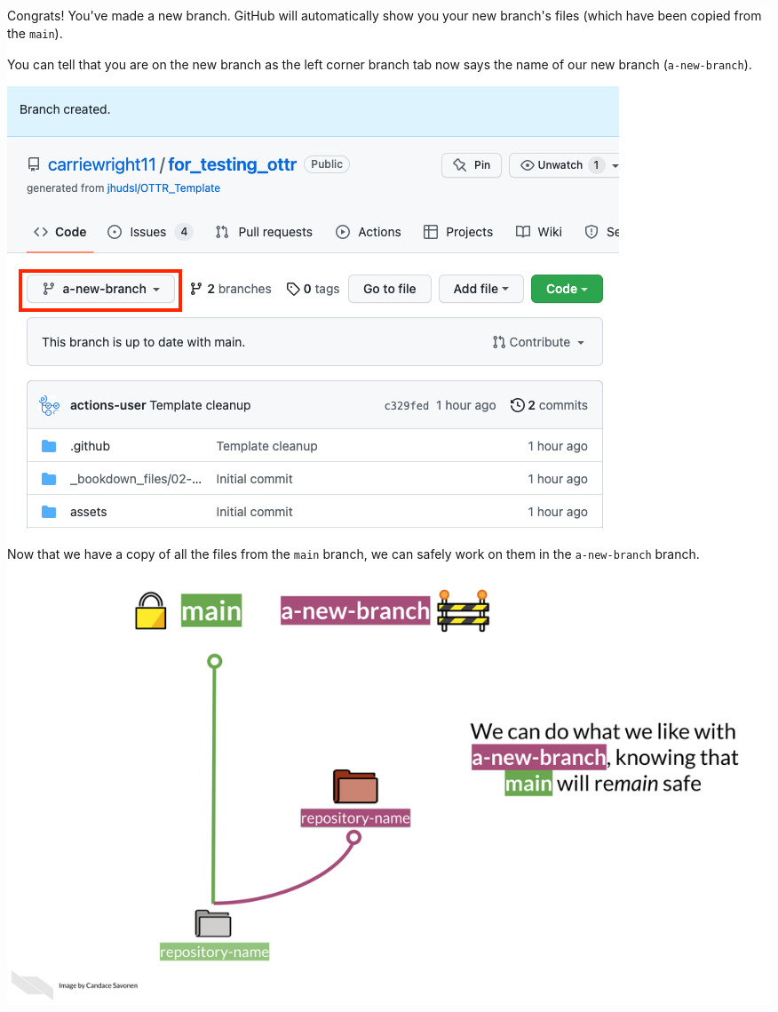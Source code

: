 Congrats! You've made a new branch. GitHub will automatically show you
your new branch's files (which have been copied from the `main`).

You can tell that you are on the new branch as the left corner branch
tab now says the name of our new branch (`a-new-branch`).

![](resources/images/new-branch-result.png)

Now that we have a copy of all the files from the `main` branch, we can
safely work on them in the `a-new-branch` branch.

![](resources/images/main_branch_safe.png)

